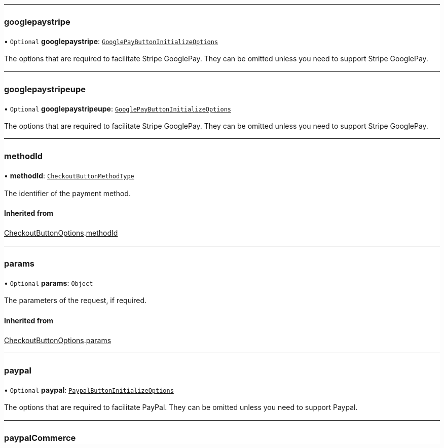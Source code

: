 ___

### googlepaystripe

• `Optional` **googlepaystripe**: [`GooglePayButtonInitializeOptions`](GooglePayButtonInitializeOptions.md)

The options that are required to facilitate Stripe GooglePay. They can be
omitted unless you need to support Stripe GooglePay.

___

### googlepaystripeupe

• `Optional` **googlepaystripeupe**: [`GooglePayButtonInitializeOptions`](GooglePayButtonInitializeOptions.md)

The options that are required to facilitate Stripe GooglePay. They can be
omitted unless you need to support Stripe GooglePay.

___

### methodId

• **methodId**: [`CheckoutButtonMethodType`](../enums/CheckoutButtonMethodType.md)

The identifier of the payment method.

#### Inherited from

[CheckoutButtonOptions](CheckoutButtonOptions.md).[methodId](CheckoutButtonOptions.md#methodid)

___

### params

• `Optional` **params**: `Object`

The parameters of the request, if required.

#### Inherited from

[CheckoutButtonOptions](CheckoutButtonOptions.md).[params](CheckoutButtonOptions.md#params)

___

### paypal

• `Optional` **paypal**: [`PaypalButtonInitializeOptions`](PaypalButtonInitializeOptions.md)

The options that are required to facilitate PayPal. They can be omitted
unless you need to support Paypal.

___

### paypalCommerce
